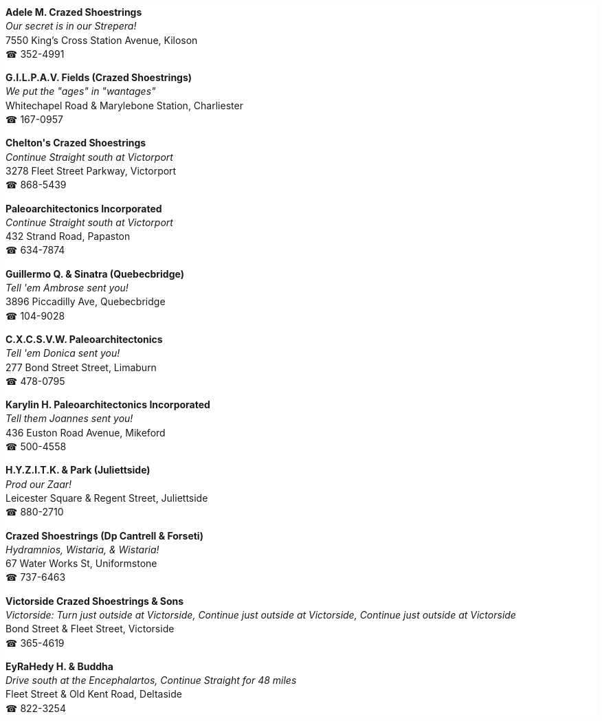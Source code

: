 **Adele M. Crazed Shoestrings**  
_Our secret is in our Strepera!_  
7550 King’s Cross Station Avenue, Kiloson  
☎ 352-4991

**G.I.L.P.A.V. Fields (Crazed Shoestrings)**  
_We put the "ages" in "wantages"_  
Whitechapel Road & Marylebone Station, Charliester  
☎ 167-0957

**Chelton's Crazed Shoestrings**  
_Continue Straight south at Victorport_  
3278 Fleet Street Parkway, Victorport  
☎ 868-5439

**Paleoarchitectonics Incorporated**  
_Continue Straight south at Victorport_  
432 Strand Road, Papaston  
☎ 634-7874

**Guillermo Q. & Sinatra (Quebecbridge)**  
_Tell 'em Ambrose sent you!_  
3896 Piccadilly Ave, Quebecbridge  
☎ 104-9028

**C.X.C.S.V.W. Paleoarchitectonics**  
_Tell 'em Donica sent you!_  
277 Bond Street Street, Limaburn  
☎ 478-0795

**Karylin H. Paleoarchitectonics Incorporated**  
_Tell them Joannes sent you!_  
436 Euston Road Avenue, Mikeford  
☎ 500-4558

**H.Y.Z.I.T.K. & Park (Juliettside)**  
_Prod our Zaar!_  
Leicester Square & Regent Street, Juliettside  
☎ 880-2710

**Crazed Shoestrings (Dp Cantrell & Forseti)**  
_Hydramnios, Wistaria, & Wistaria!_  
67 Water Works St, Uniformstone  
☎ 737-6463

**Victorside Crazed Shoestrings & Sons**  
_Victorside: Turn just outside at Victorside, Continue just outside at Victorside, Continue just outside at Victorside_  
Bond Street & Fleet Street, Victorside  
☎ 365-4619

**EyRaHedy H. & Buddha**  
_Drive south at the Encephalartos, Continue Straight for 48 miles_  
Fleet Street & Old Kent Road, Deltaside  
☎ 822-3254

